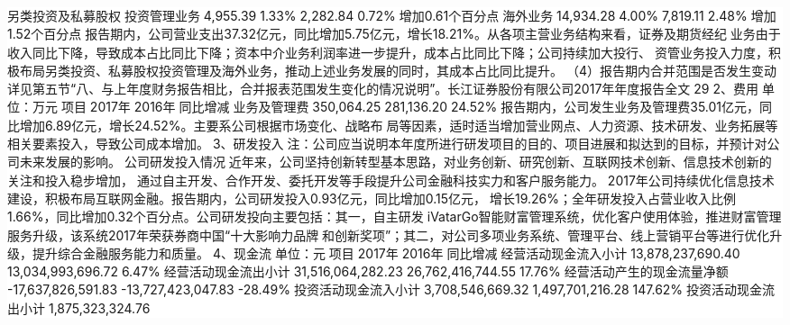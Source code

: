 另类投资及私募股权
投资管理业务
4,955.39
1.33%
2,282.84
0.72%
增加0.61个百分点
海外业务
14,934.28
4.00%
7,819.11
2.48%
增加1.52个百分点
报告期内，公司营业支出37.32亿元，同比增加5.75亿元，增长18.21%。从各项主营业务结构来看，证券及期货经纪
业务由于收入同比下降，导致成本占比同比下降；资本中介业务利润率进一步提升，成本占比同比下降；公司持续加大投行、
资管业务投入力度，积极布局另类投资、私募股权投资管理及海外业务，推动上述业务发展的同时，其成本占比同比提升。
（4）报告期内合并范围是否发生变动
详见第五节“八、与上年度财务报告相比，合并报表范围发生变化的情况说明”。长江证券股份有限公司2017年年度报告全文
29
2、费用
单位：万元
项目
2017年
2016年
同比增减
业务及管理费
350,064.25
281,136.20
24.52%
报告期内，公司发生业务及管理费35.01亿元，同比增加6.89亿元，增长24.52%。主要系公司根据市场变化、战略布
局等因素，适时适当增加营业网点、人力资源、技术研发、业务拓展等相关要素投入，导致公司成本增加。
3、研发投入
注：公司应当说明本年度所进行研发项目的目的、项目进展和拟达到的目标，并预计对公司未来发展的影响。
公司研发投入情况
近年来，公司坚持创新转型基本思路，对业务创新、研究创新、互联网技术创新、信息技术创新的关注和投入稳步增加，
通过自主开发、合作开发、委托开发等手段提升公司金融科技实力和客户服务能力。
2017年公司持续优化信息技术建设，积极布局互联网金融。报告期内，公司研发投入0.93亿元，同比增加0.15亿元，
增长19.26%；全年研发投入占营业收入比例1.66%，同比增加0.32个百分点。公司研发投向主要包括：其一，自主研发
iVatarGo智能财富管理系统，优化客户使用体验，推进财富管理服务升级，该系统2017年荣获券商中国“十大影响力品牌
和创新奖项”；其二，对公司多项业务系统、管理平台、线上营销平台等进行优化升级，提升综合金融服务能力和质量。
4、现金流
单位：元
项目
2017年
2016年
同比增减
经营活动现金流入小计
13,878,237,690.40
13,034,993,696.72
6.47%
经营活动现金流出小计
31,516,064,282.23
26,762,416,744.55
17.76%
经营活动产生的现金流量净额
-17,637,826,591.83
-13,727,423,047.83
-28.49%
投资活动现金流入小计
3,708,546,669.32
1,497,701,216.28
147.62%
投资活动现金流出小计
1,875,323,324.76